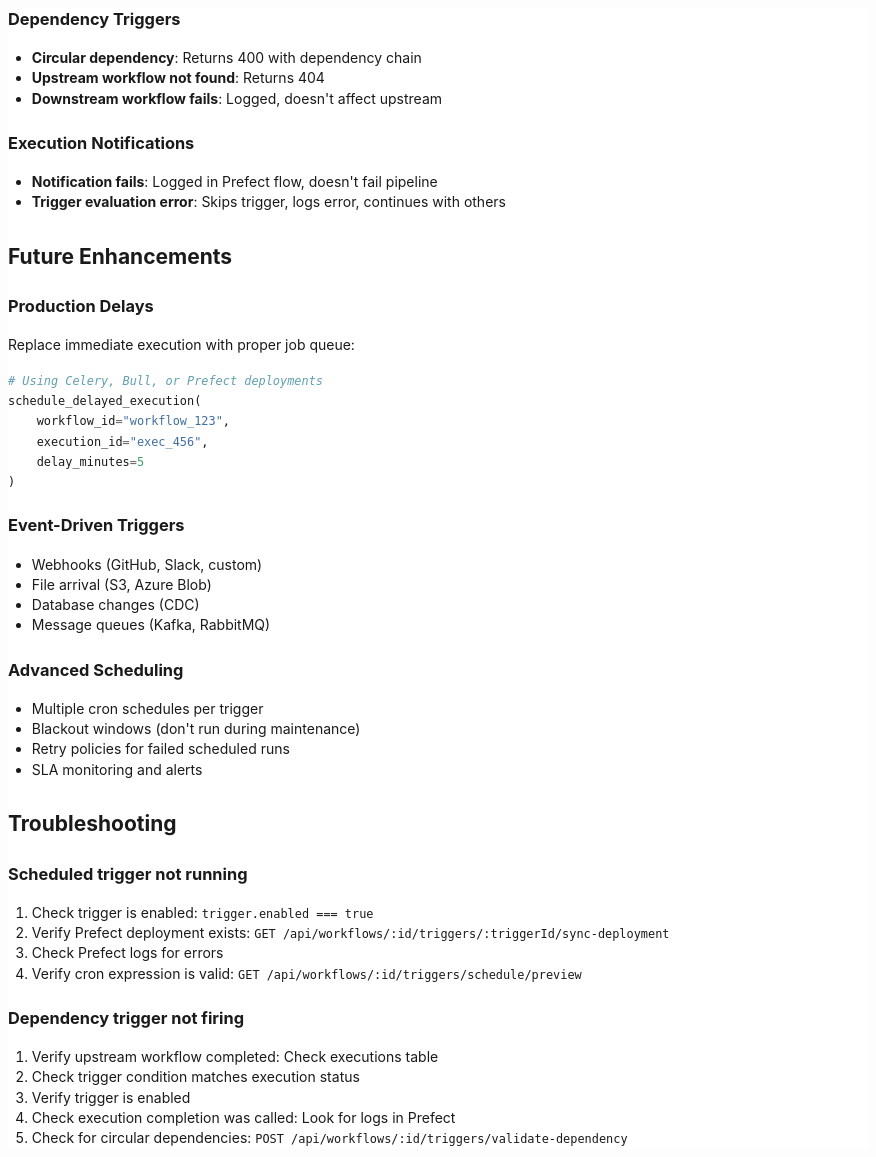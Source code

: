 ### Dependency Triggers
- **Circular dependency**: Returns 400 with dependency chain
- **Upstream workflow not found**: Returns 404
- **Downstream workflow fails**: Logged, doesn't affect upstream

### Execution Notifications
- **Notification fails**: Logged in Prefect flow, doesn't fail pipeline
- **Trigger evaluation error**: Skips trigger, logs error, continues with others

## Future Enhancements

### Production Delays
Replace immediate execution with proper job queue:
```python
# Using Celery, Bull, or Prefect deployments
schedule_delayed_execution(
    workflow_id="workflow_123",
    execution_id="exec_456",
    delay_minutes=5
)
```

### Event-Driven Triggers
- Webhooks (GitHub, Slack, custom)
- File arrival (S3, Azure Blob)
- Database changes (CDC)
- Message queues (Kafka, RabbitMQ)

### Advanced Scheduling
- Multiple cron schedules per trigger
- Blackout windows (don't run during maintenance)
- Retry policies for failed scheduled runs
- SLA monitoring and alerts

## Troubleshooting

### Scheduled trigger not running
1. Check trigger is enabled: `trigger.enabled === true`
2. Verify Prefect deployment exists: `GET /api/workflows/:id/triggers/:triggerId/sync-deployment`
3. Check Prefect logs for errors
4. Verify cron expression is valid: `GET /api/workflows/:id/triggers/schedule/preview`

### Dependency trigger not firing
1. Verify upstream workflow completed: Check executions table
2. Check trigger condition matches execution status
3. Verify trigger is enabled
4. Check execution completion was called: Look for logs in Prefect
5. Check for circular dependencies: `POST /api/workflows/:id/triggers/validate-dependency`
